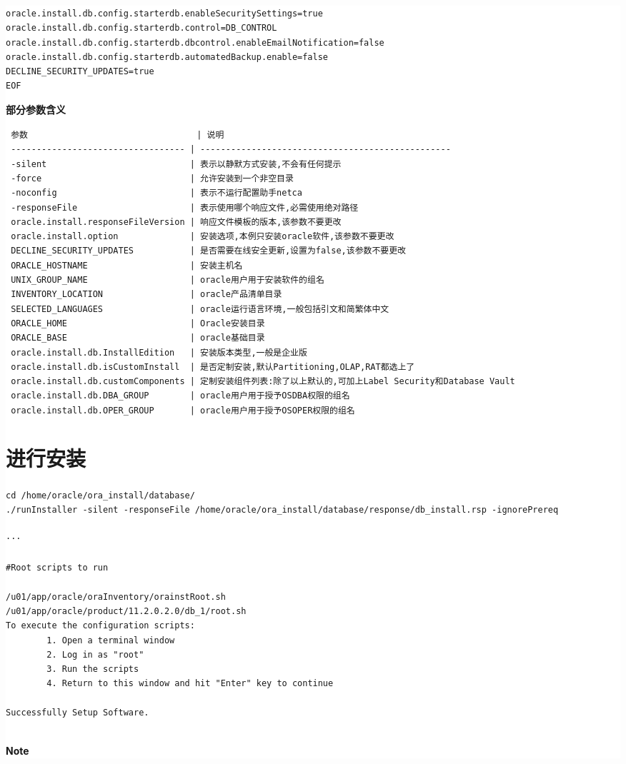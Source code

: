 ```
oracle.install.db.config.starterdb.enableSecuritySettings=true
oracle.install.db.config.starterdb.control=DB_CONTROL
oracle.install.db.config.starterdb.dbcontrol.enableEmailNotification=false
oracle.install.db.config.starterdb.automatedBackup.enable=false
DECLINE_SECURITY_UPDATES=true
EOF

```
 **部分参数含义**

 
     参数                                 | 说明                                               
     ---------------------------------- | ------------------------------------------------- 
     -silent                            | 表示以静默方式安装,不会有任何提示                                
     -force                             | 允许安装到一个非空目录                                      
     -noconfig                          | 表示不运行配置助手netca                                   
     -responseFile                      | 表示使用哪个响应文件,必需使用绝对路径                              
     oracle.install.responseFileVersion | 响应文件模板的版本,该参数不要更改                                
     oracle.install.option              | 安装选项,本例只安装oracle软件,该参数不要更改                       
     DECLINE_SECURITY_UPDATES           | 是否需要在线安全更新,设置为false,该参数不要更改                      
     ORACLE_HOSTNAME                    | 安装主机名                                            
     UNIX_GROUP_NAME                    | oracle用户用于安装软件的组名                                
     INVENTORY_LOCATION                 | oracle产品清单目录                                     
     SELECTED_LANGUAGES                 | oracle运行语言环境,一般包括引文和简繁体中文                        
     ORACLE_HOME                        | Oracle安装目录                                       
     ORACLE_BASE                        | oracle基础目录                                       
     oracle.install.db.InstallEdition   | 安装版本类型,一般是企业版                                    
     oracle.install.db.isCustomInstall  | 是否定制安装,默认Partitioning,OLAP,RAT都选上了               
     oracle.install.db.customComponents | 定制安装组件列表:除了以上默认的,可加上Label Security和Database Vault
     oracle.install.db.DBA_GROUP        | oracle用户用于授予OSDBA权限的组名                           
     oracle.install.db.OPER_GROUP       | oracle用户用于授予OSOPER权限的组名                          


# []()进行安装

 
```
cd /home/oracle/ora_install/database/
./runInstaller -silent -responseFile /home/oracle/ora_install/database/response/db_install.rsp -ignorePrereq

···

#Root scripts to run

/u01/app/oracle/oraInventory/orainstRoot.sh
/u01/app/oracle/product/11.2.0.2.0/db_1/root.sh
To execute the configuration scripts:
        1. Open a terminal window
        2. Log in as "root"
        3. Run the scripts
        4. Return to this window and hit "Enter" key to continue

Successfully Setup Software.


```
 **Note**

